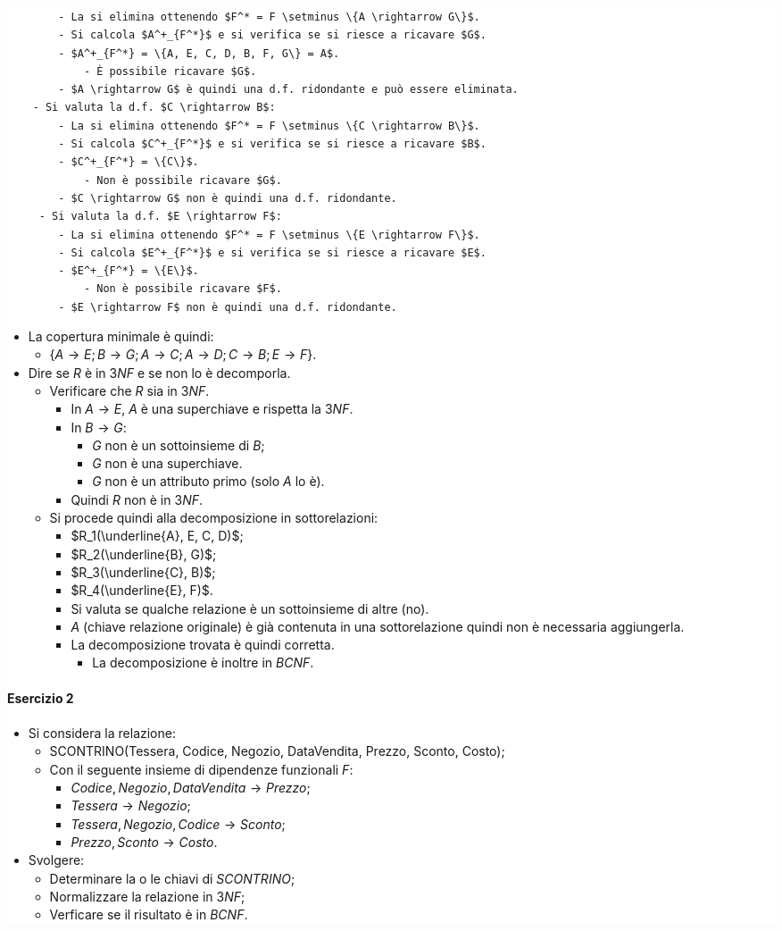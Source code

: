             - La si elimina ottenendo $F^* = F \setminus \{A \rightarrow G\}$.
            - Si calcola $A^+_{F^*}$ e si verifica se si riesce a ricavare $G$.
            - $A^+_{F^*} = \{A, E, C, D, B, F, G\} = A$.
                - È possibile ricavare $G$.
            - $A \rightarrow G$ è quindi una d.f. ridondante e può essere eliminata.
        - Si valuta la d.f. $C \rightarrow B$:
            - La si elimina ottenendo $F^* = F \setminus \{C \rightarrow B\}$.
            - Si calcola $C^+_{F^*}$ e si verifica se si riesce a ricavare $B$.
            - $C^+_{F^*} = \{C\}$.
                - Non è possibile ricavare $G$.
            - $C \rightarrow G$ non è quindi una d.f. ridondante.
         - Si valuta la d.f. $E \rightarrow F$:
            - La si elimina ottenendo $F^* = F \setminus \{E \rightarrow F\}$.
            - Si calcola $E^+_{F^*}$ e si verifica se si riesce a ricavare $E$.
            - $E^+_{F^*} = \{E\}$.
                - Non è possibile ricavare $F$.
            - $E \rightarrow F$ non è quindi una d.f. ridondante.
   - La copertura minimale è quindi:
       - $\{A \rightarrow E; B \rightarrow G; A \rightarrow C; A \rightarrow D; C \rightarrow B; E \rightarrow F \}$.
- Dire se $R$ è in $3NF$ e se non lo è decomporla.
    - Verificare che $R$ sia in $3NF$.
        - In $A \rightarrow E$, $A$ è una superchiave e rispetta la $3NF$.
        - In $B \rightarrow G$:
            - $G$ non è un sottoinsieme di $B$;
            - $G$ non è una superchiave.
            - $G$ non è un attributo primo (solo $A$ lo è).
        - Quindi $R$ non è in $3NF$.
    - Si procede quindi alla decomposizione in sottorelazioni:
        - $R_1(\underline{A}, E, C, D)$;
        - $R_2(\underline{B}, G)$;
        - $R_3(\underline{C}, B)$;
        - $R_4(\underline{E}, F)$.
        - Si valuta se qualche relazione è un sottoinsieme di altre (no).
        - $A$ (chiave relazione originale) è già contenuta in una sottorelazione quindi non è necessaria aggiungerla.
        - La decomposizione trovata è quindi corretta.
            - La decomposizione è inoltre in $BCNF$.

#### Esercizio 2

- Si considera la relazione:
    - SCONTRINO(Tessera, Codice, Negozio, DataVendita, Prezzo, Sconto, Costo);
    - Con il seguente insieme di dipendenze funzionali $F$:
        - $Codice, Negozio, DataVendita \rightarrow Prezzo$;
        - $Tessera \rightarrow Negozio$;
        - $Tessera, Negozio, Codice \rightarrow Sconto$;
        - $Prezzo, Sconto \rightarrow Costo$.
- Svolgere:
    - Determinare la o le chiavi di $SCONTRINO$;
    - Normalizzare la relazione in $3NF$;
    - Verficare se il risultato è in $BCNF$.
